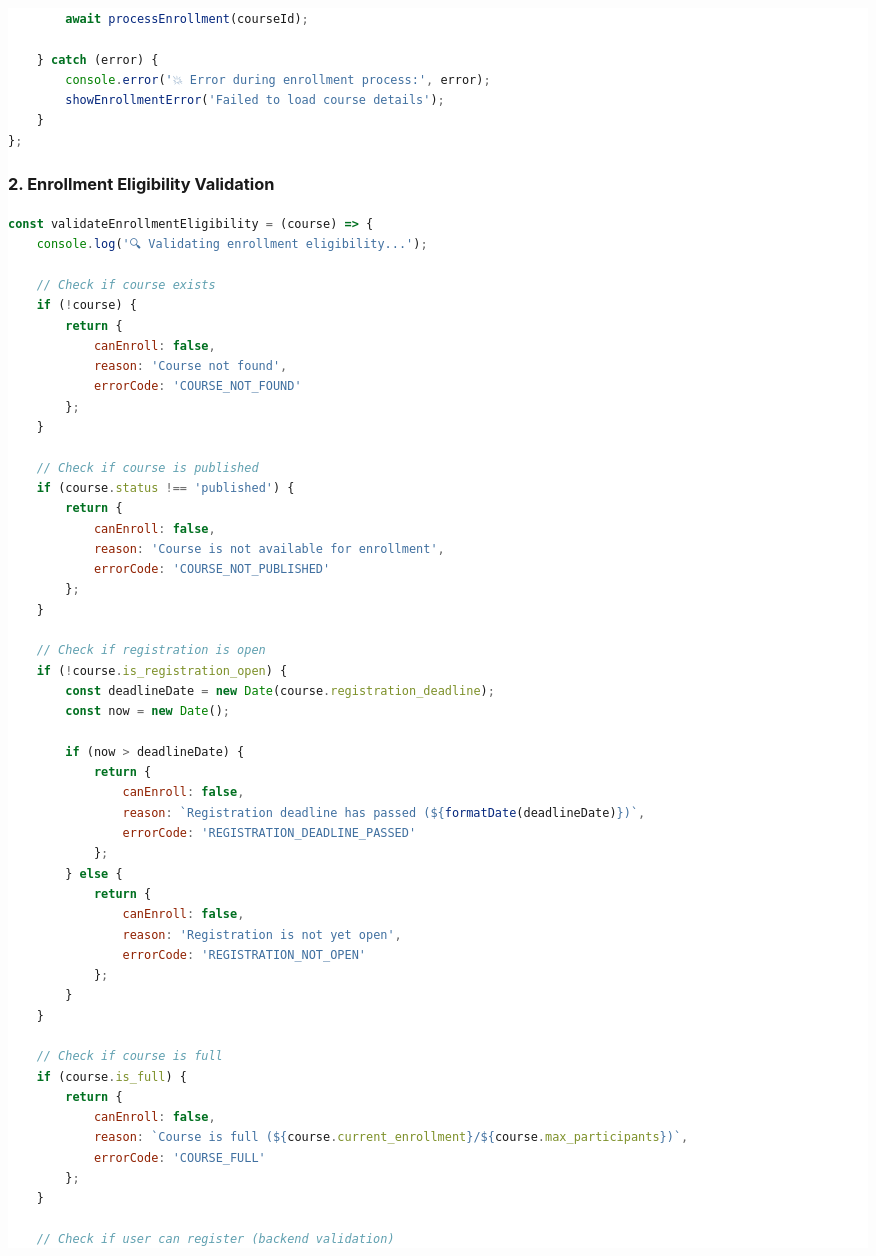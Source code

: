 ```javascript
        await processEnrollment(courseId);
        
    } catch (error) {
        console.error('💥 Error during enrollment process:', error);
        showEnrollmentError('Failed to load course details');
    }
};
```

### **2. Enrollment Eligibility Validation**

```javascript
const validateEnrollmentEligibility = (course) => {
    console.log('🔍 Validating enrollment eligibility...');
    
    // Check if course exists
    if (!course) {
        return {
            canEnroll: false,
            reason: 'Course not found',
            errorCode: 'COURSE_NOT_FOUND'
        };
    }
    
    // Check if course is published
    if (course.status !== 'published') {
        return {
            canEnroll: false,
            reason: 'Course is not available for enrollment',
            errorCode: 'COURSE_NOT_PUBLISHED'
        };
    }
    
    // Check if registration is open
    if (!course.is_registration_open) {
        const deadlineDate = new Date(course.registration_deadline);
        const now = new Date();
        
        if (now > deadlineDate) {
            return {
                canEnroll: false,
                reason: `Registration deadline has passed (${formatDate(deadlineDate)})`,
                errorCode: 'REGISTRATION_DEADLINE_PASSED'
            };
        } else {
            return {
                canEnroll: false,
                reason: 'Registration is not yet open',
                errorCode: 'REGISTRATION_NOT_OPEN'
            };
        }
    }
    
    // Check if course is full
    if (course.is_full) {
        return {
            canEnroll: false,
            reason: `Course is full (${course.current_enrollment}/${course.max_participants})`,
            errorCode: 'COURSE_FULL'
        };
    }
    
    // Check if user can register (backend validation)
```